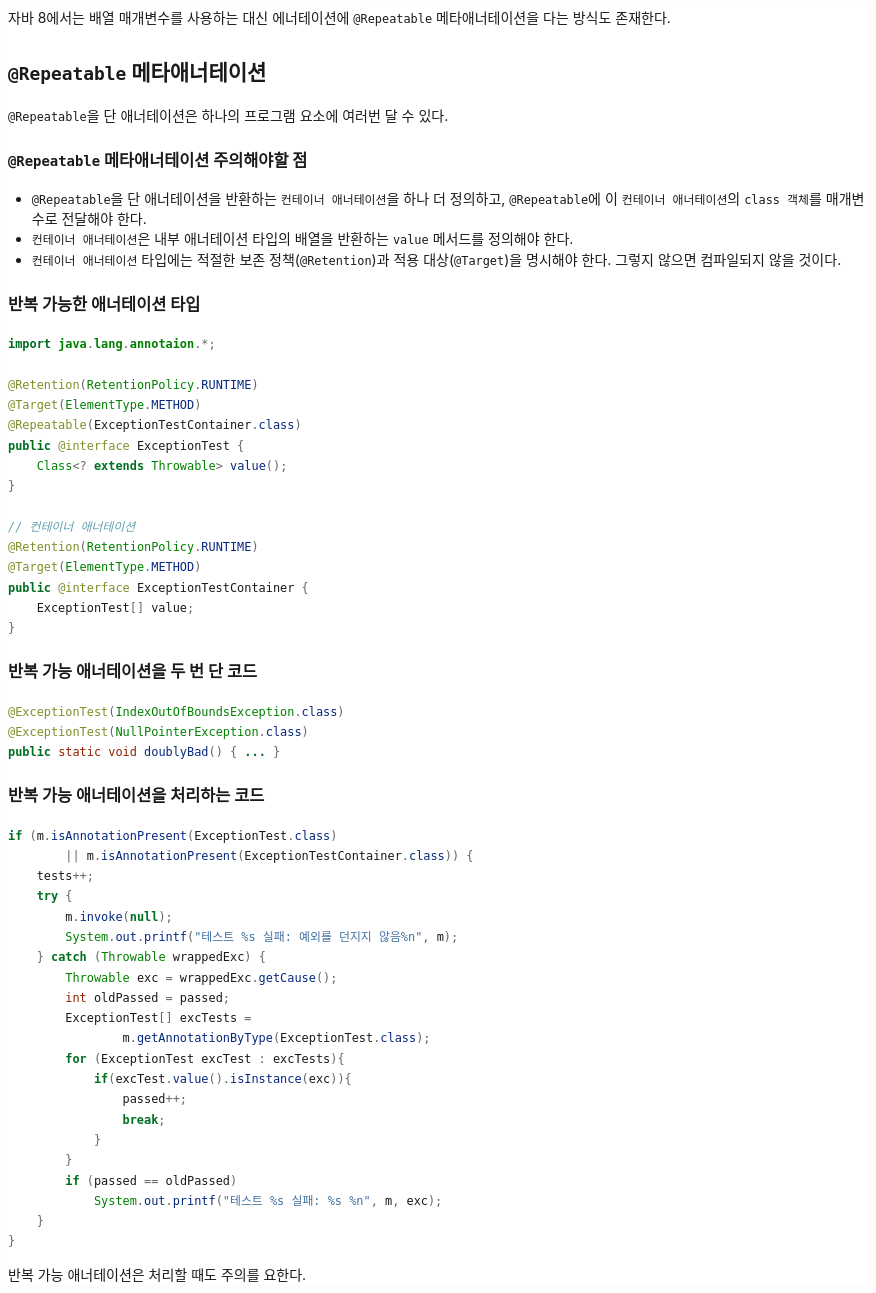 자바 8에서는 배열 매개변수를 사용하는 대신 에너테이션에 `@Repeatable` 메타애너테이션을 다는 방식도 존재한다.

## `@Repeatable` 메타애너테이션
`@Repeatable`을 단 애너테이션은 하나의 프로그램 요소에 여러번 달 수 있다.  

### `@Repeatable` 메타애너테이션 주의해야할 점
- `@Repeatable`을 단 애너테이션을 반환하는 `컨테이너 애너테이션`을 하나 더 정의하고, `@Repeatable`에 이 `컨테이너 애너테이션`의 `class 객체`를 매개변수로 전달해야 한다.
- `컨테이너 애너테이션`은 내부 애너테이션 타입의 배열을 반환하는 `value` 메서드를 정의해야 한다.
- `컨테이너 애너테이션` 타입에는 적절한 보존 정책(`@Retention`)과 적용 대상(`@Target`)을 명시해야 한다. 그렇지 않으면 컴파일되지 않을 것이다.

### 반복 가능한 애너테이션 타입
```java
import java.lang.annotaion.*;

@Retention(RetentionPolicy.RUNTIME)
@Target(ElementType.METHOD)
@Repeatable(ExceptionTestContainer.class)
public @interface ExceptionTest {
    Class<? extends Throwable> value();
}

// 컨테이너 애너테이션
@Retention(RetentionPolicy.RUNTIME)
@Target(ElementType.METHOD)
public @interface ExceptionTestContainer {
    ExceptionTest[] value;
}
```
### 반복 가능 애너테이션을 두 번 단 코드
```java
@ExceptionTest(IndexOutOfBoundsException.class)
@ExceptionTest(NullPointerException.class)
public static void doublyBad() { ... }
```

### 반복 가능 애너테이션을 처리하는 코드

```java
if (m.isAnnotationPresent(ExceptionTest.class)
        || m.isAnnotationPresent(ExceptionTestContainer.class)) {
    tests++;
    try {
        m.invoke(null);
        System.out.printf("테스트 %s 실패: 예외를 던지지 않음%n", m);
    } catch (Throwable wrappedExc) {
        Throwable exc = wrappedExc.getCause();
        int oldPassed = passed;
        ExceptionTest[] excTests = 
                m.getAnnotationByType(ExceptionTest.class);
        for (ExceptionTest excTest : excTests){
            if(excTest.value().isInstance(exc)){
                passed++;
                break;
            }
        }
        if (passed == oldPassed)
            System.out.printf("테스트 %s 실패: %s %n", m, exc);
    }
}
```
반복 가능 애너테이션은 처리할 때도 주의를 요한다.
